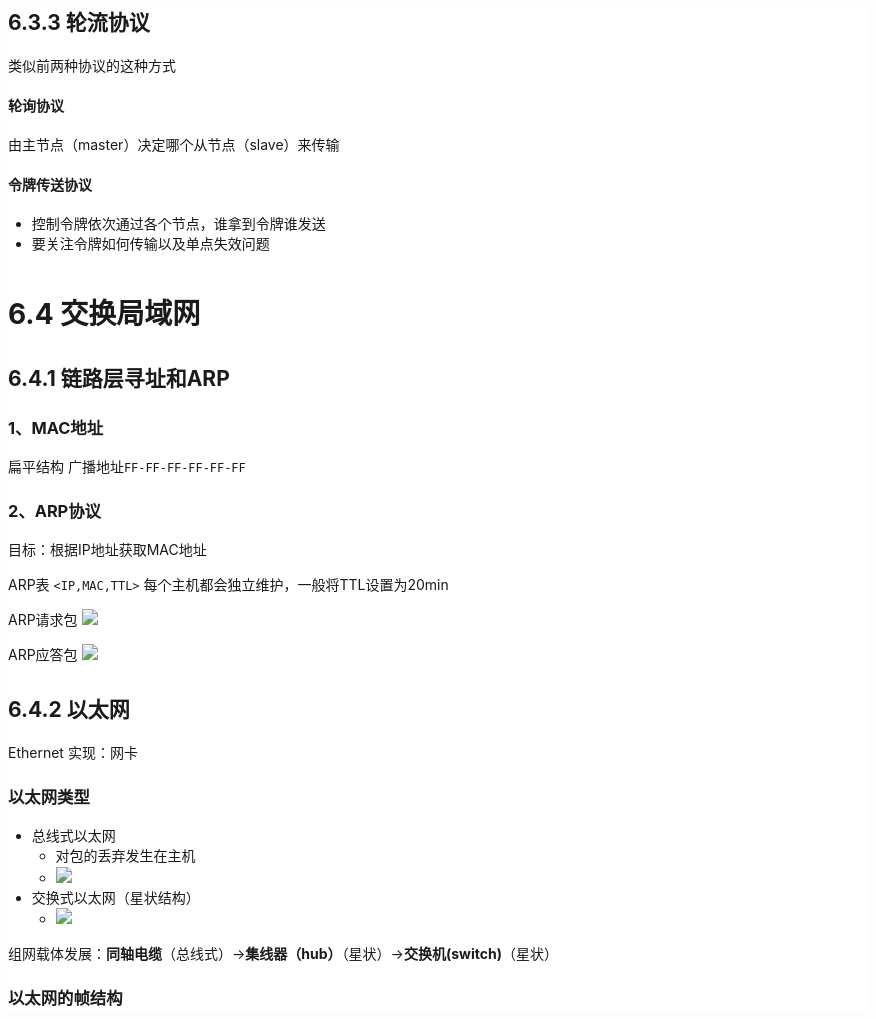 
## 6.3.3 轮流协议
类似前两种协议的这种方式
#### 轮询协议
由主节点（master）决定哪个从节点（slave）来传输

#### 令牌传送协议
- 控制令牌依次通过各个节点，谁拿到令牌谁发送
- 要关注令牌如何传输以及单点失效问题



# 6.4 交换局域网

## 6.4.1 链路层寻址和ARP
### 1、MAC地址
扁平结构
广播地址`FF-FF-FF-FF-FF-FF`

### 2、ARP协议
目标：根据IP地址获取MAC地址

ARP表
`<IP,MAC,TTL>`
每个主机都会独立维护，一般将TTL设置为20min

ARP请求包
![](attachments/Pasted%20image%2020231114114849.png)

ARP应答包
![](attachments/Pasted%20image%2020231114114932.png)

## 6.4.2 以太网

Ethernet
实现：网卡

### 以太网类型
- 总线式以太网
	- 对包的丢弃发生在主机
	- ![](attachments/Pasted%20image%2020231117160328.png)
- 交换式以太网（星状结构）
	- ![](attachments/Pasted%20image%2020231117160314.png)


组网载体发展：**同轴电缆**（总线式）->**集线器（hub）**（星状）->**交换机(switch)**（星状）

### 以太网的帧结构
